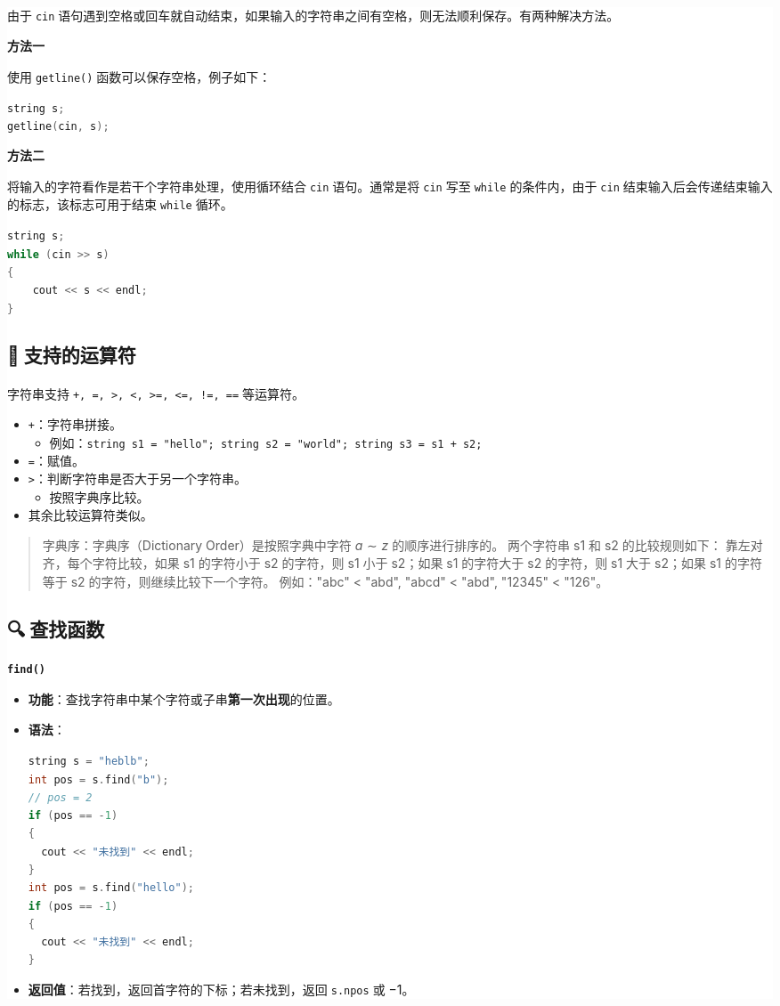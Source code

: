 由于 `cin` 语句遇到空格或回车就自动结束，如果输入的字符串之间有空格，则无法顺利保存。有两种解决方法。

**方法一**

使用 `getline()` 函数可以保存空格，例子如下：

```cpp
string s;
getline(cin, s);
```

**方法二**

将输入的字符看作是若干个字符串处理，使用循环结合 `cin` 语句。通常是将 `cin` 写至 `while` 的条件内，由于 `cin` 结束输入后会传递结束输入的标志，该标志可用于结束 `while` 循环。

```cpp
string s;
while (cin >> s)
{
    cout << s << endl;
}
```

## 🔣 支持的运算符

字符串支持 `+, =, >, <, >=, <=, !=, ==` 等运算符。

- `+`：字符串拼接。
    - 例如：`string s1 = "hello"; string s2 = "world"; string s3 = s1 + s2;`
- `=`：赋值。
- `>`：判断字符串是否大于另一个字符串。
    - 按照字典序比较。
- 其余比较运算符类似。


> 字典序：字典序（Dictionary Order）是按照字典中字符 $a\sim z$ 的顺序进行排序的。
> 两个字符串 s1 和 s2 的比较规则如下：
> 靠左对齐，每个字符比较，如果 s1 的字符小于 s2 的字符，则 s1 小于 s2；如果 s1 的字符大于 s2 的字符，则 s1 大于 s2；如果 s1 的字符等于 s2 的字符，则继续比较下一个字符。
> 例如："abc" < "abd", "abcd" < "abd", "12345" < "126"。 

## 🔍 查找函数

**`find()`**

* **功能**：查找字符串中某个字符或子串**第一次出现**的位置。
* **语法**：

  ```cpp
  string s = "heblb";
  int pos = s.find("b");
  // pos = 2
  if (pos == -1)
  {
    cout << "未找到" << endl;
  }
  int pos = s.find("hello");
  if (pos == -1)
  {
    cout << "未找到" << endl;
  }
  ```
* **返回值**：若找到，返回首字符的下标；若未找到，返回 `s.npos` 或 $-1$。
